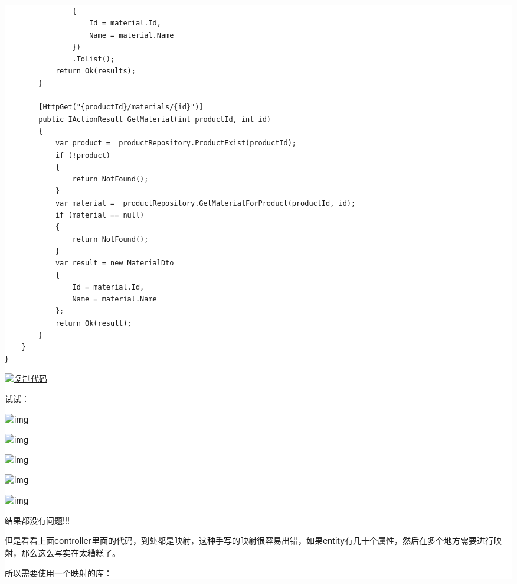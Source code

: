```
                {
                    Id = material.Id,
                    Name = material.Name
                })
                .ToList();
            return Ok(results);
        }

        [HttpGet("{productId}/materials/{id}")]
        public IActionResult GetMaterial(int productId, int id)
        {
            var product = _productRepository.ProductExist(productId);
            if (!product)
            {
                return NotFound();
            }
            var material = _productRepository.GetMaterialForProduct(productId, id);
            if (material == null)
            {
                return NotFound();
            }
            var result = new MaterialDto
            {
                Id = material.Id,
                Name = material.Name
            };
            return Ok(result);
        }
    }
}
```

[![复制代码](https://common.cnblogs.com/images/copycode.gif)](javascript:void(0);)

试试：

![img](https://images2017.cnblogs.com/blog/986268/201710/986268-20171016150943974-705010144.png)

![img](https://images2017.cnblogs.com/blog/986268/201710/986268-20171016150950177-1336999322.png)

![img](https://images2017.cnblogs.com/blog/986268/201710/986268-20171016151144115-694176299.png)

![img](https://images2017.cnblogs.com/blog/986268/201710/986268-20171016151149162-1722257517.png)

![img](https://images2017.cnblogs.com/blog/986268/201710/986268-20171016151153568-2028755066.png)

结果都没有问题!!!

但是看看上面controller里面的代码，到处都是映射，这种手写的映射很容易出错，如果entity有几十个属性，然后在多个地方需要进行映射，那么这么写实在太糟糕了。

所以需要使用一个映射的库：
